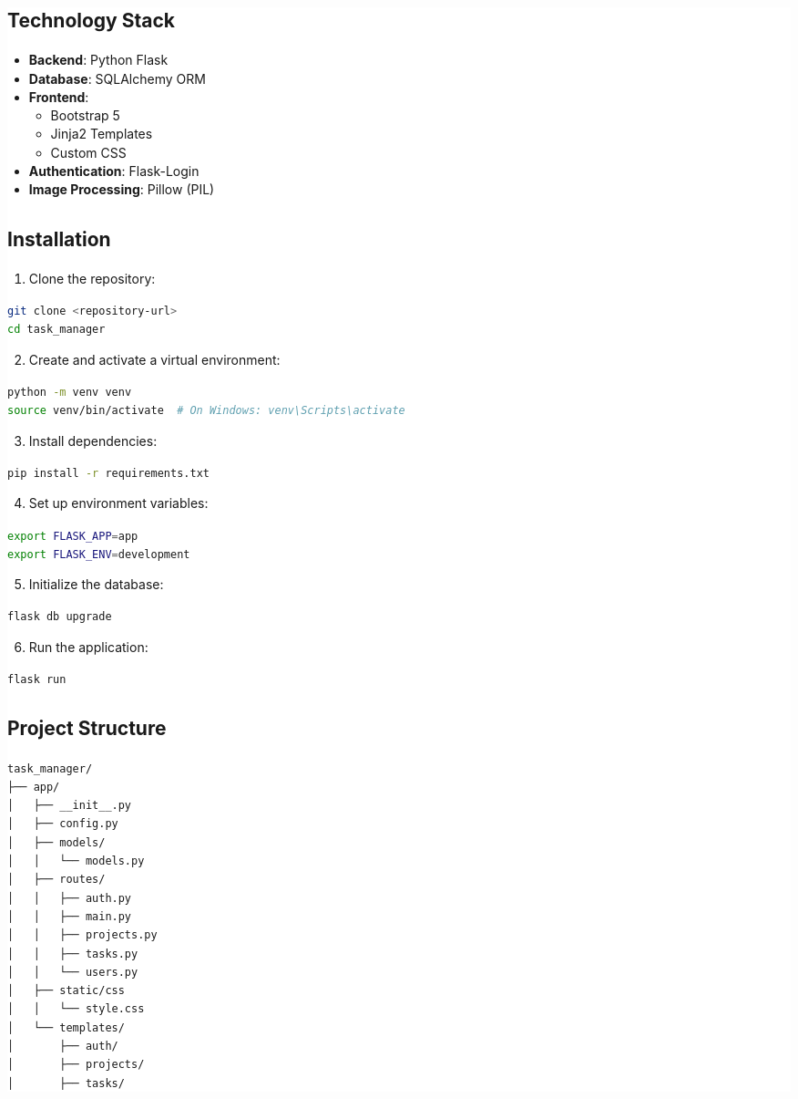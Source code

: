 ## Technology Stack

- **Backend**: Python Flask
- **Database**: SQLAlchemy ORM
- **Frontend**: 
  - Bootstrap 5
  - Jinja2 Templates
  - Custom CSS
- **Authentication**: Flask-Login
- **Image Processing**: Pillow (PIL)

## Installation

1. Clone the repository:
```bash
git clone <repository-url>
cd task_manager
```

2. Create and activate a virtual environment:
```bash
python -m venv venv
source venv/bin/activate  # On Windows: venv\Scripts\activate
```

3. Install dependencies:
```bash
pip install -r requirements.txt
```

4. Set up environment variables:
```bash
export FLASK_APP=app
export FLASK_ENV=development
```

5. Initialize the database:
```bash
flask db upgrade
```

6. Run the application:
```bash
flask run
```

## Project Structure

```
task_manager/
├── app/
│   ├── __init__.py
│   ├── config.py
│   ├── models/
│   │   └── models.py
│   ├── routes/
│   │   ├── auth.py
│   │   ├── main.py
│   │   ├── projects.py
│   │   ├── tasks.py
│   │   └── users.py
│   ├── static/css
│   │   └── style.css
│   └── templates/
│       ├── auth/
│       ├── projects/
│       ├── tasks/
```